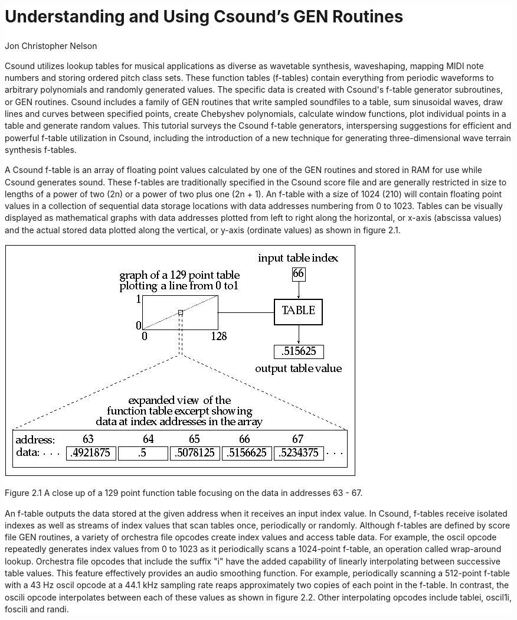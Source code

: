 # Understanding and Using Csound’s GEN Routines

Jon Christopher Nelson

Csound utilizes lookup tables for musical applications as diverse as wavetable synthesis, waveshaping, mapping MIDI note numbers and storing ordered pitch class sets. These function tables (f-tables) contain everything from periodic waveforms to arbitrary polynomials and randomly generated values. The specific data is created with Csound's f-table generator subroutines, or GEN routines. Csound includes a family of GEN routines that write sampled soundfiles to a table, sum sinusoidal waves, draw lines and curves between specified points, create Chebyshev polynomials, calculate window functions, plot individual points in a table and generate random values. This tutorial surveys the Csound f-table generators, interspersing suggestions for efficient and powerful f-table utilization in Csound, including the introduction of a new technique for generating three-dimensional wave terrain synthesis f-tables.

A Csound f-table is an array of floating point values calculated by one of the GEN routines and stored in RAM for use while Csound generates sound. These f-tables are traditionally specified in the Csound score file and are generally restricted in size to lengths of a power of two (2n) or a power of two plus one (2n + 1). An f-table with a size of 1024 (210) will contain floating point values in a collection of sequential data storage locations with data addresses numbering from 0 to 1023. Tables can be visually displayed as mathematical graphs with data addresses plotted from left to right along the horizontal, or x-axis (abscissa values) and the actual stored data plotted along the vertical, or y-axis (ordinate values) as shown in figure 2.1.

![Figure 2.1](images/image1.gif)

Figure 2.1 A close up of a 129 point function table focusing on the data in addresses 63 - 67.

An f-table outputs the data stored at the given address when it receives an input index value. In Csound, f-tables receive isolated indexes as well as streams of index values that scan tables once, periodically or randomly. Although f-tables are defined by score file GEN routines, a variety of orchestra file opcodes create index values and access table data. For example, the oscil opcode repeatedly generates index values from 0 to 1023 as it periodically scans a 1024-point f-table, an operation called wrap-around lookup. Orchestra file opcodes that include the suffix "i" have the added capability of linearly interpolating between successive table values. This feature effectively provides an audio smoothing function. For example, periodically scanning a 512-point f-table with a 43 Hz oscil opcode at a 44.1 kHz sampling rate reaps approximately two copies of each point in the f-table. In contrast, the oscili opcode interpolates between each of these values as shown in figure 2.2. Other interpolating opcodes include tablei, oscil1i, foscili and randi.
